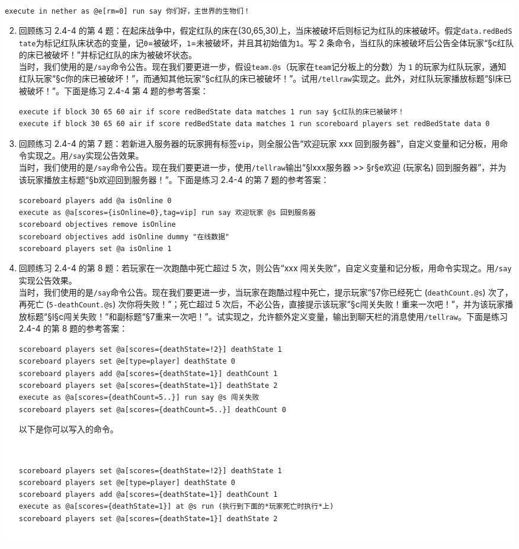    ```mcfunction title="练习 2.3-1 第 8 题的参考答案" showLineNumbers
   execute in nether as @e[rm=0] run say 你们好，主世界的生物们！
   ```

2. 回顾练习 2.4-4 的第 4 题：在起床战争中，假定红队的床在(30,65,30)上，当床被破坏后则标记为红队的床被破坏。假定`data.redBedState`为标记红队床状态的变量，记`0`=被破坏，`1`=未被破坏，并且其初始值为`1`。写 2 条命令，当红队的床被破坏后公告全体玩家“§c红队的床已被破坏！”并标记红队的床为被破坏状态。  
   当时，我们使用的是`/say`命令公告。现在我们要更进一步，假设`team.@s`（玩家在`team`记分板上的分数）为 `1` 的玩家为红队玩家，通知红队玩家“§c你的床已被破坏！”，而通知其他玩家“§c红队的床已被破坏！”。试用`/tellraw`实现之。此外，对红队玩家播放标题“§l床已被破坏！”。下面是练习 2.4-4 第 4 题的参考答案：

   ```mcfunction title="练习 2.4-4 第 4 题的参考答案" showLineNumbers
   execute if block 30 65 60 air if score redBedState data matches 1 run say §c红队的床已被破坏！
   execute if block 30 65 60 air if score redBedState data matches 1 run scoreboard players set redBedState data 0
   ```

3. 回顾练习 2.4-4 的第 7 题：若新进入服务器的玩家拥有标签`vip`，则全服公告“欢迎玩家 xxx 回到服务器”，自定义变量和记分板，用命令实现之。用`/say`实现公告效果。  
   当时，我们使用的是`/say`命令公告。现在我们要更进一步，使用`/tellraw`输出“§lxxx服务器 >> §r§e欢迎 (玩家名) 回到服务器”，并为该玩家播放主标题“§b欢迎回到服务器！”。下面是练习 2.4-4 的第 7 题的参考答案：

   ```mcfunction title="练习 2.4-4 第 7 题的参考答案" showLineNumbers
   scoreboard players add @a isOnline 0
   execute as @a[scores={isOnline=0},tag=vip] run say 欢迎玩家 @s 回到服务器
   scoreboard objectives remove isOnline
   scoreboard objectives add isOnline dummy "在线数据"
   scoreboard players set @a isOnline 1
   ```

4. 回顾练习 2.4-4 的第 8 题：若玩家在一次跑酷中死亡超过 5 次，则公告“xxx 闯关失败”，自定义变量和记分板，用命令实现之。用`/say`实现公告效果。  
   当时，我们使用的是`/say`命令公告。现在我们要更进一步，当玩家在跑酷过程中死亡，提示玩家“§7你已经死亡 (`deathCount.@s`) 次了，再死亡 (`5-deathCount.@s`) 次你将失败！”；死亡超过 5 次后，不必公告，直接提示该玩家“§c闯关失败！重来一次吧！”，并为该玩家播放标题“§l§c闯关失败！”和副标题“§7重来一次吧！”。试实现之，允许额外定义变量，输出到聊天栏的消息使用`/tellraw`。下面是练习 2.4-4 的第 8 题的参考答案：

   ```mcfunction title="练习 2.4-4 第 8 题的参考答案" showLineNumbers
   scoreboard players set @a[scores={deathState=!2}] deathState 1
   scoreboard players set @e[type=player] deathState 0
   scoreboard players add @a[scores={deathState=1}] deathCount 1
   scoreboard players set @a[scores={deathState=1}] deathState 2
   execute as @a[scores={deathCount=5..}] run say @s 闯关失败
   scoreboard players set @a[scores={deathCount=5..}] deathCount 0
   ```

   以下是你可以写入的命令。

   ```mcfunction title="变量定义，命令条数任意" showLineNumbers


   ```

   ```mcfunction title="循环执行，无需修改" showLineNumbers
   scoreboard players set @a[scores={deathState=!2}] deathState 1
   scoreboard players set @e[type=player] deathState 0
   scoreboard players add @a[scores={deathState=1}] deathCount 1
   execute as @a[scores={deathState=1}] at @s run (执行到下面的*玩家死亡时执行*上)
   scoreboard players set @a[scores={deathState=1}] deathState 2
   ```

   ```mcfunction title="玩家死亡时执行，命令条数任意" showLineNumbers


   ```
